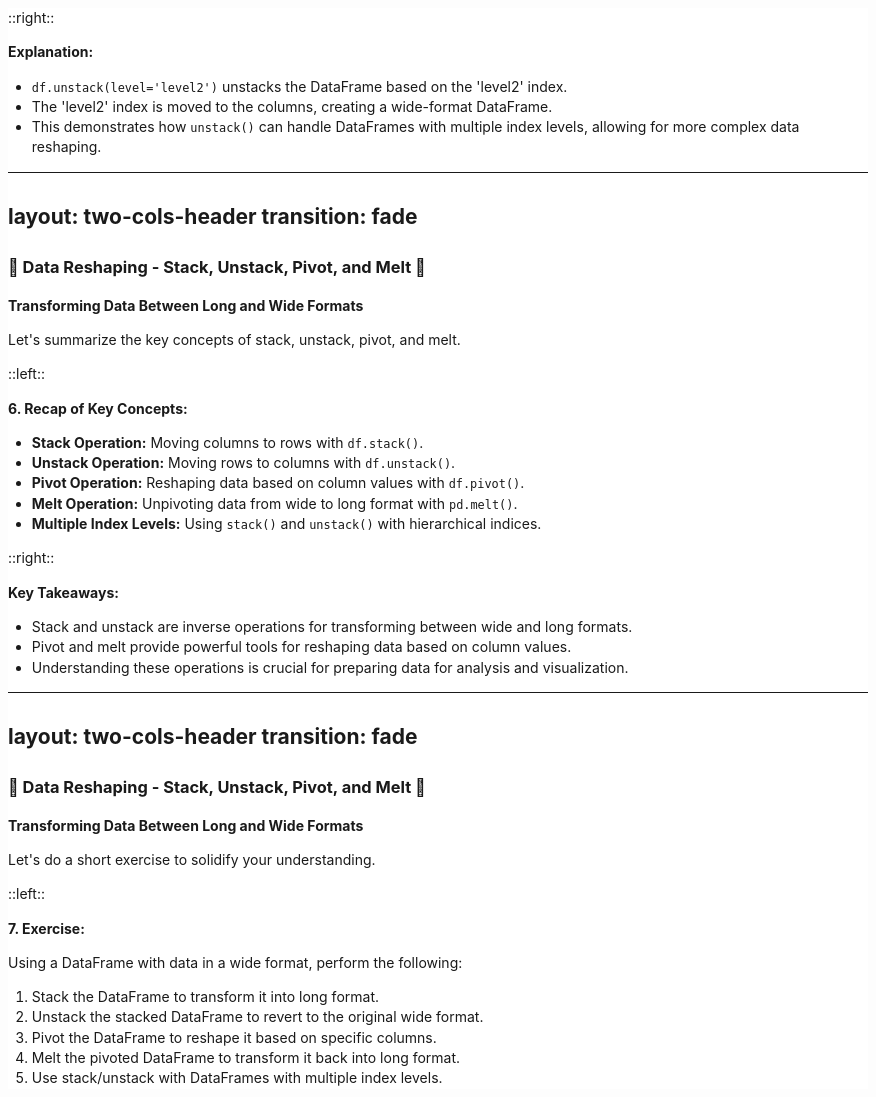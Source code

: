 ::right::

**Explanation:**

* `df.unstack(level='level2')` unstacks the DataFrame based on the 'level2' index.
* The 'level2' index is moved to the columns, creating a wide-format DataFrame.
* This demonstrates how `unstack()` can handle DataFrames with multiple index levels, allowing for more complex data reshaping.

---
layout: two-cols-header
transition: fade
---
### 🔄 Data Reshaping - Stack, Unstack, Pivot, and Melt 📐

**Transforming Data Between Long and Wide Formats**

Let's summarize the key concepts of stack, unstack, pivot, and melt.

::left::

**6. Recap of Key Concepts:**

* **Stack Operation:** Moving columns to rows with `df.stack()`.
* **Unstack Operation:** Moving rows to columns with `df.unstack()`.
* **Pivot Operation:** Reshaping data based on column values with `df.pivot()`.
* **Melt Operation:** Unpivoting data from wide to long format with `pd.melt()`.
* **Multiple Index Levels:** Using `stack()` and `unstack()` with hierarchical indices.

::right::

**Key Takeaways:**

* Stack and unstack are inverse operations for transforming between wide and long formats.
* Pivot and melt provide powerful tools for reshaping data based on column values.
* Understanding these operations is crucial for preparing data for analysis and visualization.

---
layout: two-cols-header
transition: fade
---
### 🔄 Data Reshaping - Stack, Unstack, Pivot, and Melt 📐

**Transforming Data Between Long and Wide Formats**

Let's do a short exercise to solidify your understanding.

::left::

**7. Exercise:**

Using a DataFrame with data in a wide format, perform the following:

1.  Stack the DataFrame to transform it into long format.
2.  Unstack the stacked DataFrame to revert to the original wide format.
3.  Pivot the DataFrame to reshape it based on specific columns.
4.  Melt the pivoted DataFrame to transform it back into long format.
5.  Use stack/unstack with DataFrames with multiple index levels.
